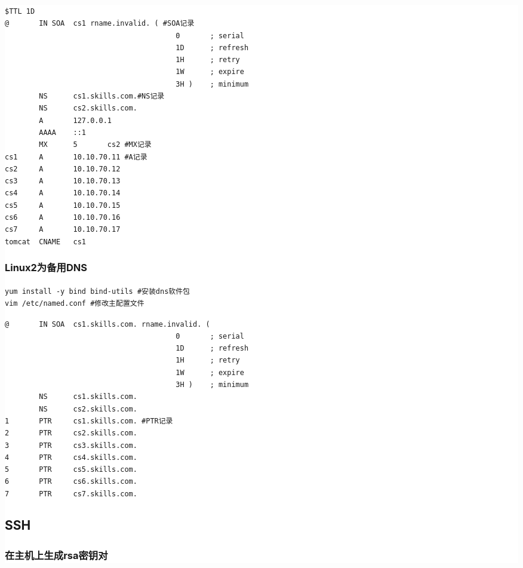 ```
$TTL 1D
@       IN SOA  cs1 rname.invalid. ( #SOA记录
                                        0       ; serial
                                        1D      ; refresh
                                        1H      ; retry
                                        1W      ; expire
                                        3H )    ; minimum
        NS      cs1.skills.com.#NS记录
        NS      cs2.skills.com.
        A       127.0.0.1
        AAAA    ::1
        MX      5       cs2 #MX记录
cs1     A       10.10.70.11 #A记录
cs2     A       10.10.70.12
cs3     A       10.10.70.13
cs4     A       10.10.70.14
cs5     A       10.10.70.15
cs6     A       10.10.70.16
cs7     A       10.10.70.17
tomcat  CNAME   cs1
```

### Linux2为备用DNS

```
yum install -y bind bind-utils #安装dns软件包
vim /etc/named.conf #修改主配置文件
```

```
@       IN SOA  cs1.skills.com. rname.invalid. (
                                        0       ; serial
                                        1D      ; refresh
                                        1H      ; retry
                                        1W      ; expire
                                        3H )    ; minimum
        NS      cs1.skills.com.
        NS      cs2.skills.com.
1       PTR     cs1.skills.com. #PTR记录
2       PTR     cs2.skills.com.
3       PTR     cs3.skills.com.
4       PTR     cs4.skills.com.
5       PTR     cs5.skills.com.
6       PTR     cs6.skills.com.
7       PTR     cs7.skills.com.
```

## SSH

### 在主机上生成rsa密钥对
